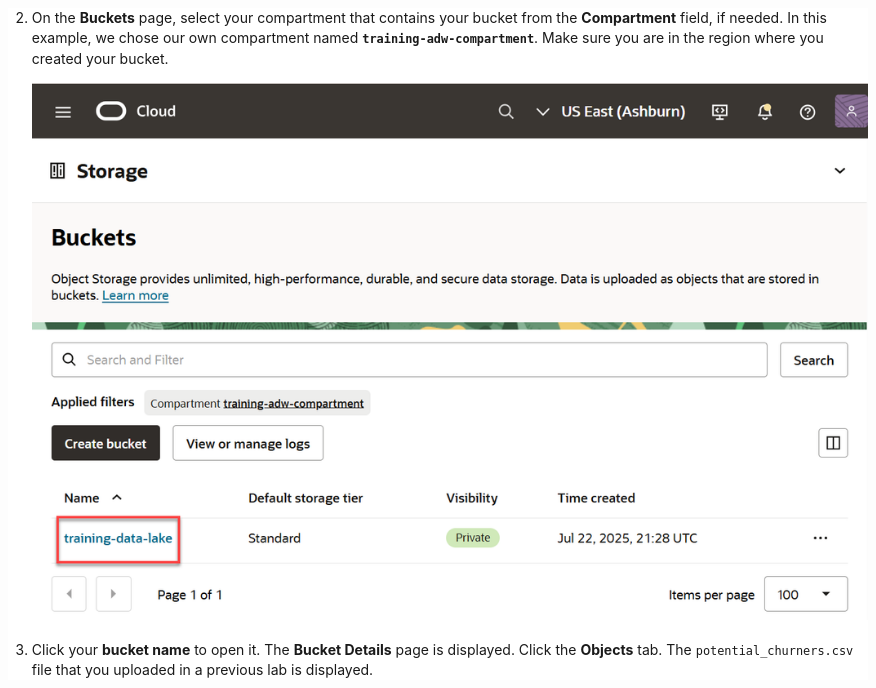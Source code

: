 2. On the **Buckets** page, select your compartment that contains your bucket from the **Compartment** field, if needed. In this example, we chose our own compartment named **`training-adw-compartment`**. Make sure you are in the region where you created your bucket.

    ![The buckets page is displayed.](./images/bucket-created.png " ")

3. Click your **bucket name** to open it. The **Bucket Details** page is displayed. Click the **Objects** tab. The `potential_churners.csv` file that you uploaded in a previous lab is displayed.
